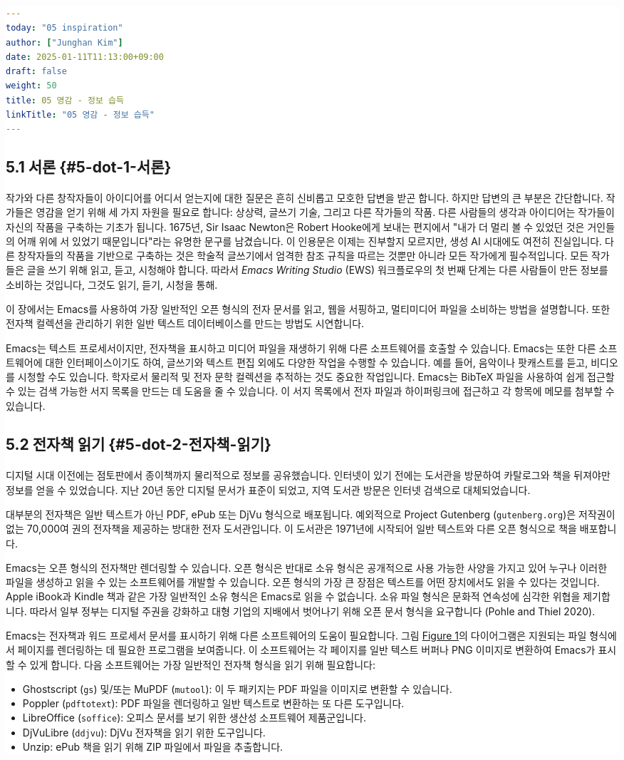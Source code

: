 ```yaml
---
today: "05 inspiration"
author: ["Junghan Kim"]
date: 2025-01-11T11:13:00+09:00
draft: false
weight: 50
title: 05 영감 - 정보 습득
linkTitle: "05 영감 - 정보 습득"
---
```


## 5.1 서론 {#5-dot-1-서론}

작가와 다른 창작자들이 아이디어를 어디서 얻는지에 대한 질문은 흔히 신비롭고 모호한 답변을 받곤 합니다. 하지만 답변의 큰 부분은 간단합니다. 작가들은 영감을 얻기 위해 세 가지 자원을 필요로 합니다: 상상력, 글쓰기 기술, 그리고 다른 작가들의 작품. 다른 사람들의 생각과 아이디어는 작가들이 자신의 작품을 구축하는 기초가 됩니다. 1675년, Sir Isaac Newton은 Robert Hooke에게 보내는 편지에서 "내가 더 멀리 볼 수 있었던 것은 거인들의 어깨 위에 서 있었기 때문입니다"라는 유명한 문구를 남겼습니다. 이 인용문은 이제는 진부할지 모르지만, 생성 AI 시대에도 여전히 진실입니다. 다른 창작자들의 작품을 기반으로 구축하는 것은 학술적 글쓰기에서 엄격한 참조 규칙을 따르는 것뿐만 아니라 모든 작가에게 필수적입니다. 모든 작가들은 글을 쓰기 위해 읽고, 듣고, 시청해야 합니다. 따라서 _Emacs Writing Studio_ (EWS) 워크플로우의 첫 번째 단계는 다른 사람들이 만든 정보를 소비하는 것입니다, 그것도 읽기, 듣기, 시청을 통해.

이 장에서는 Emacs를 사용하여 가장 일반적인 오픈 형식의 전자 문서를 읽고, 웹을 서핑하고, 멀티미디어 파일을 소비하는 방법을 설명합니다. 또한 전자책 컬렉션을 관리하기 위한 일반 텍스트 데이터베이스를 만드는 방법도 시연합니다.

Emacs는 텍스트 프로세서이지만, 전자책을 표시하고 미디어 파일을 재생하기 위해 다른 소프트웨어를 호출할 수 있습니다. Emacs는 또한 다른 소프트웨어에 대한 인터페이스이기도 하여, 글쓰기와 텍스트 편집 외에도 다양한 작업을 수행할 수 있습니다. 예를 들어, 음악이나 팟캐스트를 듣고, 비디오를 시청할 수도 있습니다. 학자로서 물리적 및 전자 문학 컬렉션을 추적하는 것도 중요한 작업입니다. Emacs는 BibTeX 파일을 사용하여 쉽게 접근할 수 있는 검색 가능한 서지 목록을 만드는 데 도움을 줄 수 있습니다. 이 서지 목록에서 전자 파일과 하이퍼링크에 접근하고 각 항목에 메모를 첨부할 수 있습니다.


## 5.2 전자책 읽기 {#5-dot-2-전자책-읽기}

디지털 시대 이전에는 점토판에서 종이책까지 물리적으로 정보를 공유했습니다. 인터넷이 있기 전에는 도서관을 방문하여 카탈로그와 책을 뒤져야만 정보를 얻을 수 있었습니다. 지난 20년 동안 디지털 문서가 표준이 되었고, 지역 도서관 방문은 인터넷 검색으로 대체되었습니다.

대부분의 전자책은 일반 텍스트가 아닌 PDF, ePub 또는 DjVu 형식으로 배포됩니다. 예외적으로 Project Gutenberg (`gutenberg.org`)은 저작권이 없는 70,000여 권의 전자책을 제공하는 방대한 전자 도서관입니다. 이 도서관은 1971년에 시작되어 일반 텍스트와 다른 오픈 형식으로 책을 배포합니다.

Emacs는 오픈 형식의 전자책만 렌더링할 수 있습니다. 오픈 형식은 반대로 소유 형식은 공개적으로 사용 가능한 사양을 가지고 있어 누구나 이러한 파일을 생성하고 읽을 수 있는 소프트웨어를 개발할 수 있습니다. 오픈 형식의 가장 큰 장점은 텍스트를 어떤 장치에서도 읽을 수 있다는 것입니다. Apple iBook과 Kindle 책과 같은 가장 일반적인 소유 형식은 Emacs로 읽을 수 없습니다. 소유 파일 형식은 문화적 연속성에 심각한 위협을 제기합니다. 따라서 일부 정부는 디지털 주권을 강화하고 대형 기업의 지배에서 벗어나기 위해 오픈 문서 형식을 요구합니다 (Pohle and Thiel 2020).

Emacs는 전자책과 워드 프로세서 문서를 표시하기 위해 다른 소프트웨어의 도움이 필요합니다. 그림 [Figure 1](#figure--fig-ebook)의 다이어그램은 지원되는 파일 형식에서 페이지를 렌더링하는 데 필요한 프로그램을 보여줍니다. 이 소프트웨어는 각 페이지를 일반 텍스트 버퍼나 PNG 이미지로 변환하여 Emacs가 표시할 수 있게 합니다. 다음 소프트웨어는 가장 일반적인 전자책 형식을 읽기 위해 필요합니다:

-   Ghostscript (`gs`) 및/또는 MuPDF (`mutool`): 이 두 패키지는 PDF 파일을 이미지로 변환할 수 있습니다.
-   Poppler (`pdftotext`): PDF 파일을 렌더링하고 일반 텍스트로 변환하는 또 다른 도구입니다.
-   LibreOffice (`soffice`): 오피스 문서를 보기 위한 생산성 소프트웨어 제품군입니다.
-   DjVuLibre (`ddjvu`): DjVu 전자책을 읽기 위한 도구입니다.
-   Unzip: ePub 책을 읽기 위해 ZIP 파일에서 파일을 추출합니다.


